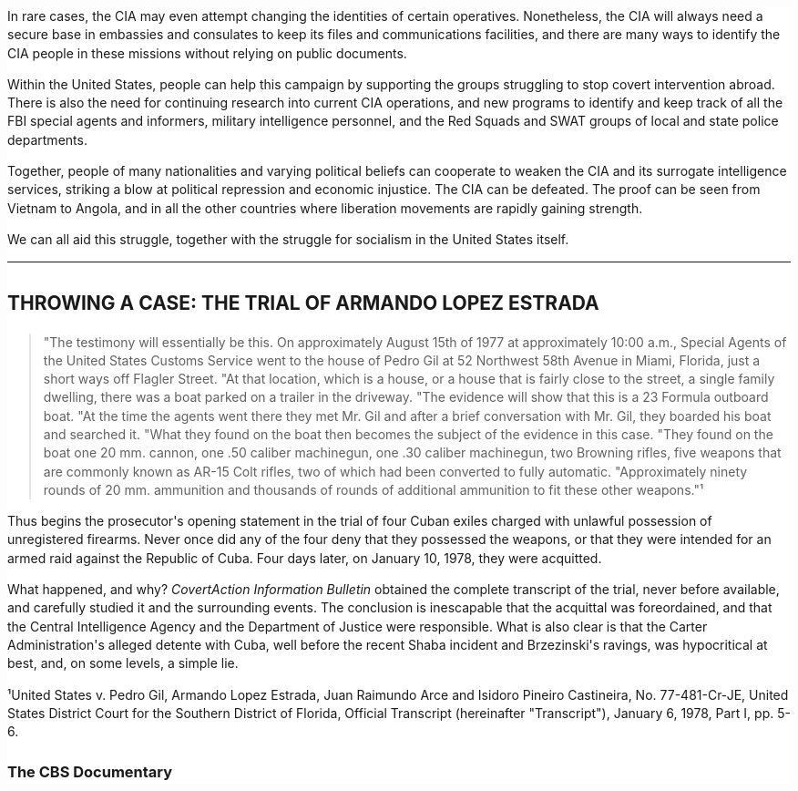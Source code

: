 In rare cases, the CIA may even attempt changing the identities of certain operatives. Nonetheless, the CIA will always need a secure base in embassies and consulates to keep its files and communications facilities, and there are many ways to identify the CIA people in these missions without relying on public documents.

Within the United States, people can help this campaign by supporting the groups struggling to stop covert intervention abroad. There is also the need for continuing research into current CIA operations, and new programs to identify and keep track of all the FBI special agents and informers, military intelligence personnel, and the Red Squads and SWAT groups of local and state police departments.

Together, people of many nationalities and varying political beliefs can cooperate to weaken the CIA and its surrogate intelligence services, striking a blow at political repression and economic injustice. The CIA can be defeated. The proof can be seen from Vietnam to Angola, and in all the other countries where liberation movements are rapidly gaining strength.

We can all aid this struggle, together with the struggle for socialism in the United States itself.

---

## THROWING A CASE: THE TRIAL OF ARMANDO LOPEZ ESTRADA

> "The testimony will essentially be this. On approximately August 15th of 1977 at approximately 10:00 a.m., Special Agents of the United States Customs Service went to the house of Pedro Gil at 52 Northwest 58th Avenue in Miami, Florida, just a short ways off Flagler Street.
> "At that location, which is a house, or a house that is fairly close to the street, a single family dwelling, there was a boat parked on a trailer in the driveway.
> "The evidence will show that this is a 23 Formula outboard boat.
> "At the time the agents went there they met Mr. Gil and after a brief conversation with Mr. Gil, they boarded his boat and searched it.
> "What they found on the boat then becomes the subject of the evidence in this case.
> "They found on the boat one 20 mm. cannon, one .50 caliber machinegun, one .30 caliber machinegun, two Browning rifles, five weapons that are commonly known as AR-15 Colt rifles, two of which had been converted to fully automatic.
> "Approximately ninety rounds of 20 mm. ammunition and thousands of rounds of additional ammunition to fit these other weapons."¹

Thus begins the prosecutor's opening statement in the trial of four Cuban exiles charged with unlawful possession of unregistered firearms. Never once did any of the four deny that they possessed the weapons, or that they were intended for an armed raid against the Republic of Cuba. Four days later, on January 10, 1978, they were acquitted.

What happened, and why? *CovertAction Information Bulletin* obtained the complete transcript of the trial, never before available, and carefully studied it and the surrounding events. The conclusion is inescapable that the acquittal was foreordained, and that the Central Intelligence Agency and the Department of Justice were responsible. What is also clear is that the Carter Administration's alleged detente with Cuba, well before the recent Shaba incident and Brzezinski's ravings, was hypocritical at best, and, on some levels, a simple lie.

¹United States v. Pedro Gil, Armando Lopez Estrada, Juan Raimundo Arce and Isidoro Pineiro Castineira, No. 77-481-Cr-JE, United States District Court for the Southern District of Florida, Official Transcript (hereinafter "Transcript"), January 6, 1978, Part I, pp. 5-6.

### The CBS Documentary

